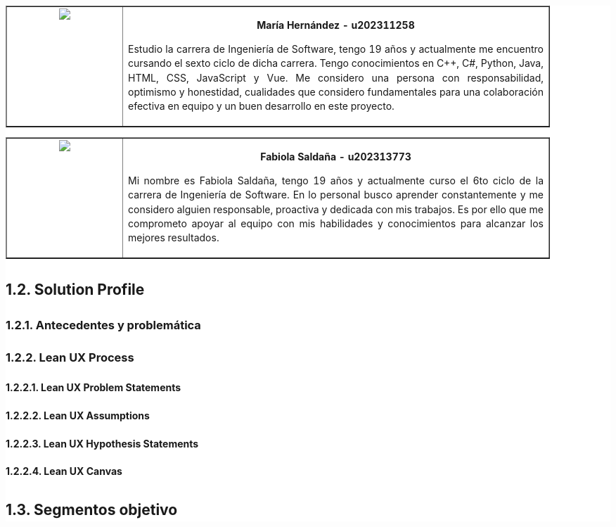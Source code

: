 </table>

<table align="center" border="1" cellspacing="0" cellpadding="8" style="width: 90%; border-collapse: collapse;">
  <tr>
    <td style="width: 150px; text-align: center;">
      <img src="img/profile-photos/maria-hernandez.jpeg"  width="520"></img>
    </td>
      <td>
          <p align="center"><strong>María Hernández - u202311258</strong></p>
          <p align="justify">
             Estudio la carrera de Ingeniería de Software, tengo 19 años y actualmente me encuentro cursando el sexto ciclo de dicha carrera. Tengo conocimientos en C++, C#, Python, Java, HTML, CSS, JavaScript y Vue. Me considero una persona con responsabilidad, optimismo y honestidad, cualidades que considero fundamentales para una colaboración efectiva en equipo y un buen desarrollo en este proyecto.
          </p>
    </td>
  </tr>
</table>
<table align="center" border="1" cellspacing="0" cellpadding="8" style="width: 90%; border-collapse: collapse;">
  <tr>
    <td style="width: 150px; text-align: center;">
      <img src="img/profile-photos/fabiola.jpeg"  width="520"></img>
    </td>
      <td>
          <p align="center"><strong>Fabiola Saldaña - u202313773</strong></p>
          <p align="justify">
             Mi nombre es Fabiola Saldaña, tengo 19 años y actualmente curso el 6to ciclo de la carrera de Ingeniería de Software. En lo personal busco aprender constantemente y me considero alguien responsable, proactiva y dedicada con mis trabajos. Es por ello que me comprometo apoyar al equipo con mis habilidades y conocimientos para alcanzar los mejores resultados.
          </p>
    </td>
  </tr>
</table>

## 1.2. Solution Profile
### 1.2.1. Antecedentes y problemática
### 1.2.2. Lean UX Process
#### 1.2.2.1. Lean UX Problem Statements
#### 1.2.2.2. Lean UX Assumptions
#### 1.2.2.3. Lean UX Hypothesis Statements
#### 1.2.2.4. Lean UX Canvas

## 1.3. Segmentos objetivo
